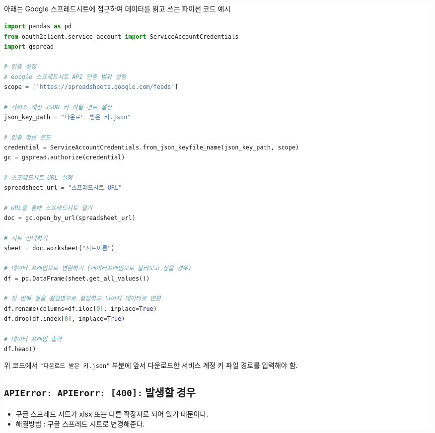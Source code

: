 아래는 Google 스프레드시트에 접근하여 데이터를 읽고 쓰는 파이썬 코드 예시

```python
import pandas as pd
from oauth2client.service_account import ServiceAccountCredentials
import gspread

# 인증 설정
# Google 스프레드시트 API 인증 범위 설정
scope = ['https://spreadsheets.google.com/feeds']

# 서비스 계정 JSON 키 파일 경로 설정
json_key_path = "다운로드 받은 키.json"	

# 인증 정보 로드
credential = ServiceAccountCredentials.from_json_keyfile_name(json_key_path, scope)
gc = gspread.authorize(credential)

# 스프레드시트 URL 설정
spreadsheet_url = "스프레드시트 URL"

# URL을 통해 스프레드시트 열기
doc = gc.open_by_url(spreadsheet_url)

# 시트 선택하기
sheet = doc.worksheet("시트이름")

# 데이터 프레임으로 변환하기 (데이터프레임으로 불러오고 싶을 경우)
df = pd.DataFrame(sheet.get_all_values())

# 첫 번째 행을 컬럼명으로 설정하고 나머지 데이터로 변환
df.rename(columns=df.iloc[0], inplace=True)
df.drop(df.index[0], inplace=True)

# 데이터 프레임 출력
df.head()
```

위 코드에서 `"다운로드 받은 키.json"` 부분에 앞서 다운로드한 서비스 계정 키 파일 경로를 입력해야 함.

## `APIError: APIErorr: [400]:`  발생할 경우
- 구글 스프레드 시트가 xlsx 또는 다른 확장자로 되어 있기 때문이다.
- 해결방법 : 구글 스프레드 시트로 변경해준다.
